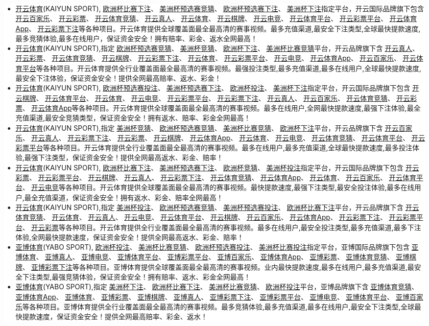 - [开云体育](https://nikanhosting.com)(KAIYUN SPORT), [欧洲杯比赛下注](https://nikanhosting.com)、 [美洲杯预选赛竞猜](https://nikanhosting.com)、 [欧洲杯预选赛下注](https://nikanhosting.com)、 [美洲杯下注](https://nikanhosting.com)指定平台，开云国际品牌旗下包含 [开云百家乐](https://nikanhosting.com)、 [开云彩票](https://nikanhosting.com)、 [开云体育竞猜](https://nikanhosting.com)、 [开云真人](https://nikanhosting.com)、 [开云体育](https://nikanhosting.com)、 [开云棋牌](https://nikanhosting.com)、 [开云电竞](https://nikanhosting.com)、 [开云体育平台](https://nikanhosting.com)、 [开云彩票平台](https://nikanhosting.com)、 [开云体育App](https://nikanhosting.com)、 [开云彩票下注](https://nikanhosting.com)等各种项目。开云体育提供全球覆盖面最全最高清的赛事视频。最多充值渠道,最安全下注类型,全球最快提款速度,最多竞猜体验,最多在线用户，保证资金安全！拥有赔率、彩金、返水全网最高！
- [开云体育](https://bincaproject.com)(KAIYUN SPORT),指定 [欧洲杯预选赛竞猜](https://bincaproject.com)、 [美洲杯竞猜](https://bincaproject.com)、 [欧洲杯下注](https://bincaproject.com)、 [美洲杯比赛竞猜](https://bincaproject.com)平台，开云品牌旗下含 [开云真人](https://bincaproject.com)、 [开云彩票](https://bincaproject.com)、 [开云体育竞猜](https://bincaproject.com)、 [开云棋牌](https://bincaproject.com)、 [开云彩票下注](https://bincaproject.com)、 [开云体育](https://bincaproject.com)、 [开云彩票平台](https://bincaproject.com)、 [开云电竞](https://bincaproject.com)、 [开云体育App](https://bincaproject.com)、 [开云百家乐](https://bincaproject.com)、 [开云体育平台](https://bincaproject.com)等各种项目。开云体育提供全行业覆盖面最全最高清的赛事视频。最强投注类型,最多充值渠道,最多在线用户,全球最快提款速度,最安全下注体验，保证资金安全！提供全网最高赔率、返水、彩金！
- [开云体育](https://azargoakcio.com)(KAIYUN SPORT), [欧洲杯预选赛投注](https://azargoakcio.com)、 [美洲杯预选赛下注](https://azargoakcio.com)、 [欧洲杯投注](https://azargoakcio.com)、 [美洲杯下注](https://azargoakcio.com)指定平台，开云国际品牌旗下包含 [开云棋牌](https://azargoakcio.com)、 [开云体育平台](https://azargoakcio.com)、 [开云体育](https://azargoakcio.com)、 [开云电竞](https://azargoakcio.com)、 [开云彩票平台](https://azargoakcio.com)、 [开云彩票下注](https://azargoakcio.com)、 [开云真人](https://azargoakcio.com)、 [开云百家乐](https://azargoakcio.com)、 [开云体育竞猜](https://azargoakcio.com)、 [开云彩票](https://azargoakcio.com)、 [开云体育App](https://azargoakcio.com)等各种项目。开云体育提供全球覆盖面最全最高清的赛事视频。最多在线用户,全网最快提款速度,最强下注体验,最全充值渠道,最安全竞猜类型，保证资金安全！拥有返水、赔率、彩金全网最高！
- [开云体育](https://mandarbadve.com)(KAIYUN SPORT),指定 [美洲杯竞猜](https://mandarbadve.com)、 [欧洲杯预选赛竞猜](https://mandarbadve.com)、 [美洲杯比赛竞猜](https://mandarbadve.com)、 [欧洲杯下注](https://mandarbadve.com)平台，开云品牌旗下含 [开云百家乐](https://mandarbadve.com)、 [开云真人](https://mandarbadve.com)、 [开云彩票下注](https://mandarbadve.com)、 [开云彩票](https://mandarbadve.com)、 [开云棋牌](https://mandarbadve.com)、 [开云体育App](https://mandarbadve.com)、 [开云体育](https://mandarbadve.com)、 [开云电竞](https://mandarbadve.com)、 [开云体育竞猜](https://mandarbadve.com)、 [开云体育平台](https://mandarbadve.com)、 [开云彩票平台](https://mandarbadve.com)等各种项目。开云体育提供全行业覆盖面最全最高清的赛事视频。最多在线用户,最多充值渠道,全球最快提款速度,最多投注体验,最强下注类型，保证资金安全！提供全网最高返水、彩金、赔率！
- [开云体育](https://tejascorp.com)(KAIYUN SPORT), [欧洲杯比赛下注](https://tejascorp.com)、 [美洲杯预选赛下注](https://tejascorp.com)、 [欧洲杯竞猜](https://tejascorp.com)、 [美洲杯投注](https://tejascorp.com)指定平台，开云国际品牌旗下包含 [开云彩票](https://tejascorp.com)、 [开云彩票平台](https://tejascorp.com)、 [开云棋牌](https://tejascorp.com)、 [开云真人](https://tejascorp.com)、 [开云彩票下注](https://tejascorp.com)、 [开云体育竞猜](https://tejascorp.com)、 [开云体育App](https://tejascorp.com)、 [开云体育](https://tejascorp.com)、 [开云百家乐](https://tejascorp.com)、 [开云体育平台](https://tejascorp.com)、 [开云电竞](https://tejascorp.com)等各种项目。开云体育提供全球覆盖面最全最高清的赛事视频。最快提款速度,最强下注类型,最安全投注体验,最多在线用户,最全充值渠道，保证资金安全！拥有返水、彩金、赔率全网最高！
- [开云体育](https://bestwatchestu.com)(KAIYUN SPORT),指定 [美洲杯投注](https://bestwatchestu.com)、 [欧洲杯预选赛竞猜](https://bestwatchestu.com)、 [美洲杯预选赛投注](https://bestwatchestu.com)、 [欧洲杯比赛下注](https://bestwatchestu.com)平台，开云品牌旗下含 [开云体育竞猜](https://bestwatchestu.com)、 [开云体育](https://bestwatchestu.com)、 [开云真人](https://bestwatchestu.com)、 [开云电竞](https://bestwatchestu.com)、 [开云体育平台](https://bestwatchestu.com)、 [开云棋牌](https://bestwatchestu.com)、 [开云百家乐](https://bestwatchestu.com)、 [开云体育App](https://bestwatchestu.com)、 [开云彩票下注](https://bestwatchestu.com)、 [开云彩票平台](https://bestwatchestu.com)、 [开云彩票](https://bestwatchestu.com)等各种项目。开云体育提供全行业覆盖面最全最高清的赛事视频。最多在线用户,最安全投注类型,最多充值渠道,最多下注体验,全网最快提款速度，保证资金安全！提供全网最高返水、彩金、赔率！
- [亚博体育](https://plasma-us.com)(YABO SPORT), [欧洲杯投注](https://plasma-us.com)、 [美洲杯比赛竞猜](https://plasma-us.com)、 [欧洲杯预选赛投注](https://plasma-us.com)、 [美洲杯比赛投注](https://plasma-us.com)指定平台，亚博国际品牌旗下包含 [亚博体育](https://plasma-us.com)、 [亚博真人](https://plasma-us.com)、 [亚博电竞](https://plasma-us.com)、 [亚博体育平台](https://plasma-us.com)、 [亚博彩票平台](https://plasma-us.com)、 [亚博百家乐](https://plasma-us.com)、 [亚博体育App](https://plasma-us.com)、 [亚博彩票](https://plasma-us.com)、 [亚博体育竞猜](https://plasma-us.com)、 [亚博棋牌](https://plasma-us.com)、 [亚博彩票下注](https://plasma-us.com)等各种项目。亚博体育提供全球覆盖面最全最高清的赛事视频。业内最快提款速度,最多在线用户,最多充值渠道,最安全下注类型,最强竞猜体验，保证资金安全！拥有赔率、返水、彩金全网最高！
- [亚博体育](https://dementecreativo.com)(YABO SPORT),指定 [美洲杯下注](https://dementecreativo.com)、 [欧洲杯比赛下注](https://dementecreativo.com)、 [美洲杯比赛竞猜](https://dementecreativo.com)、 [欧洲杯投注](https://dementecreativo.com)平台，亚博品牌旗下含 [亚博体育竞猜](https://dementecreativo.com)、 [亚博体育App](https://dementecreativo.com)、 [亚博体育](https://dementecreativo.com)、 [亚博彩票](https://dementecreativo.com)、 [亚博棋牌](https://dementecreativo.com)、 [亚博真人](https://dementecreativo.com)、 [亚博彩票下注](https://dementecreativo.com)、 [亚博彩票平台](https://dementecreativo.com)、 [亚博电竞](https://dementecreativo.com)、 [亚博体育平台](https://dementecreativo.com)、 [亚博百家乐](https://dementecreativo.com)等各种项目。亚博体育提供全行业覆盖面最全最高清的赛事视频。最多竞猜体验,最多充值渠道,最多在线用户,最安全下注类型,全球最快提款速度，保证资金安全！提供全网最高赔率、彩金、返水！
